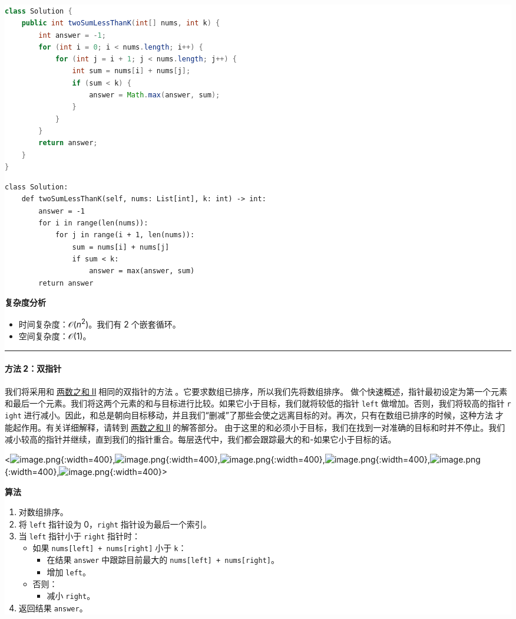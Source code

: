```Java [solution]
class Solution {
    public int twoSumLessThanK(int[] nums, int k) {
        int answer = -1;
        for (int i = 0; i < nums.length; i++) {
            for (int j = i + 1; j < nums.length; j++) {
                int sum = nums[i] + nums[j];
                if (sum < k) {
                    answer = Math.max(answer, sum);
                }
            }
        }
        return answer;
    }
}
```

```Python3 [solution]
class Solution:
    def twoSumLessThanK(self, nums: List[int], k: int) -> int:
        answer = -1
        for i in range(len(nums)):
            for j in range(i + 1, len(nums)):
                sum = nums[i] + nums[j]
                if sum < k:
                    answer = max(answer, sum)
        return answer
```

 **复杂度分析**

- 时间复杂度：$\mathcal{O}(n^2)$。我们有 2 个嵌套循环。
- 空间复杂度：$\mathcal{O}(1)$。

---

#### 方法 2：双指针

 我们将采用和 [两数之和 II](https://leetcode.cn/problems/two-sum-ii-input-array-is-sorted/solutions/337156/liang-shu-zhi-he-ii-shu-ru-you-xu-shu-zu-by-leet-2/) 相同的双指针的方法 。它要求数组已排序，所以我们先将数组排序。
 做个快速概述，指针最初设定为第一个元素和最后一个元素。我们将这两个元素的和与目标进行比较。如果它小于目标，我们就将较低的指针 `left` 做增加。否则，我们将较高的指针 `right` 进行减小。因此，和总是朝向目标移动，并且我们“删减”了那些会使之远离目标的对。再次，只有在数组已排序的时候，这种方法 才能起作用。有关详细解释，请转到 [两数之和 II](https://leetcode.cn/problems/two-sum-ii-input-array-is-sorted/solutions/337156/liang-shu-zhi-he-ii-shu-ru-you-xu-shu-zu-by-leet-2/) 的解答部分。
 由于这里的和必须小于目标，我们在找到一对准确的目标和时并不停止。我们减小较高的指针并继续，直到我们的指针重合。每层迭代中，我们都会跟踪最大的和-如果它小于目标的话。

 <![image.png](https://pic.leetcode.cn/1692170543-aXQzdZ-image.png){:width=400},![image.png](https://pic.leetcode.cn/1692170546-ZRxaLY-image.png){:width=400},![image.png](https://pic.leetcode.cn/1692170549-CBlXVZ-image.png){:width=400},![image.png](https://pic.leetcode.cn/1692170552-fgRbVI-image.png){:width=400},![image.png](https://pic.leetcode.cn/1692170555-axbEiz-image.png){:width=400},![image.png](https://pic.leetcode.cn/1692170558-KmMcqL-image.png){:width=400}>

 **算法**

 1. 对数组排序。
 2. 将 `left` 指针设为 0，`right` 指针设为最后一个索引。
 3. 当 `left` 指针小于 `right` 指针时：  
    - 如果 `nums[left] + nums[right]` 小于 `k`：  
        - 在结果 `answer` 中跟踪目前最大的 `nums[left] + nums[right]`。  
        - 增加 `left`。  
    - 否则：  
        - 减小 `right`。
 4. 返回结果 `answer`。
